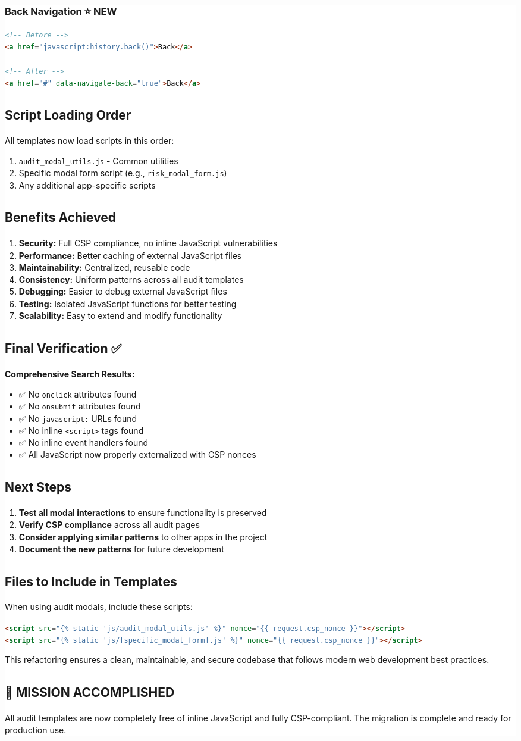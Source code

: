 ### Back Navigation ⭐ **NEW**
```html
<!-- Before -->
<a href="javascript:history.back()">Back</a>

<!-- After -->
<a href="#" data-navigate-back="true">Back</a>
```

## Script Loading Order
All templates now load scripts in this order:
1. `audit_modal_utils.js` - Common utilities
2. Specific modal form script (e.g., `risk_modal_form.js`)
3. Any additional app-specific scripts

## Benefits Achieved

1. **Security:** Full CSP compliance, no inline JavaScript vulnerabilities
2. **Performance:** Better caching of external JavaScript files
3. **Maintainability:** Centralized, reusable code
4. **Consistency:** Uniform patterns across all audit templates
5. **Debugging:** Easier to debug external JavaScript files
6. **Testing:** Isolated JavaScript functions for better testing
7. **Scalability:** Easy to extend and modify functionality

## Final Verification ✅

**Comprehensive Search Results:**
- ✅ No `onclick` attributes found
- ✅ No `onsubmit` attributes found  
- ✅ No `javascript:` URLs found
- ✅ No inline `<script>` tags found
- ✅ No inline event handlers found
- ✅ All JavaScript now properly externalized with CSP nonces

## Next Steps

1. **Test all modal interactions** to ensure functionality is preserved
2. **Verify CSP compliance** across all audit pages
3. **Consider applying similar patterns** to other apps in the project
4. **Document the new patterns** for future development

## Files to Include in Templates

When using audit modals, include these scripts:
```html
<script src="{% static 'js/audit_modal_utils.js' %}" nonce="{{ request.csp_nonce }}"></script>
<script src="{% static 'js/[specific_modal_form].js' %}" nonce="{{ request.csp_nonce }}"></script>
```

This refactoring ensures a clean, maintainable, and secure codebase that follows modern web development best practices.

## 🎯 **MISSION ACCOMPLISHED**

All audit templates are now completely free of inline JavaScript and fully CSP-compliant. The migration is complete and ready for production use. 